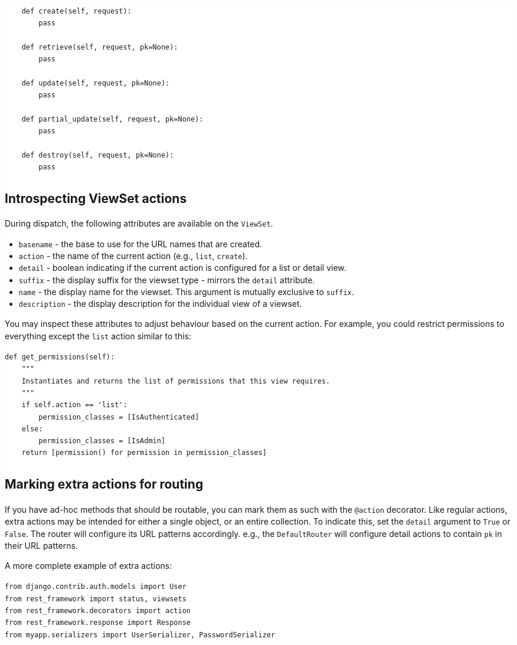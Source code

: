         def create(self, request):
            pass

        def retrieve(self, request, pk=None):
            pass

        def update(self, request, pk=None):
            pass

        def partial_update(self, request, pk=None):
            pass

        def destroy(self, request, pk=None):
            pass

## Introspecting ViewSet actions

During dispatch, the following attributes are available on the `ViewSet`.

* `basename` - the base to use for the URL names that are created.
* `action` - the name of the current action (e.g., `list`, `create`).
* `detail` - boolean indicating if the current action is configured for a list or detail view.
* `suffix` - the display suffix for the viewset type - mirrors the `detail` attribute.
* `name` - the display name for the viewset. This argument is mutually exclusive to `suffix`.
* `description` - the display description for the individual view of a viewset.

You may inspect these attributes to adjust behaviour based on the current action. For example, you could restrict
permissions to everything except the `list` action similar to this:

    def get_permissions(self):
        """
        Instantiates and returns the list of permissions that this view requires.
        """
        if self.action == 'list':
            permission_classes = [IsAuthenticated]
        else:
            permission_classes = [IsAdmin]
        return [permission() for permission in permission_classes]

## Marking extra actions for routing

If you have ad-hoc methods that should be routable, you can mark them as such with the `@action` decorator. Like regular
actions, extra actions may be intended for either a single object, or an entire collection. To indicate this, set
the `detail` argument to `True` or `False`. The router will configure its URL patterns accordingly. e.g.,
the `DefaultRouter` will configure detail actions to contain `pk` in their URL patterns.

A more complete example of extra actions:

    from django.contrib.auth.models import User
    from rest_framework import status, viewsets
    from rest_framework.decorators import action
    from rest_framework.response import Response
    from myapp.serializers import UserSerializer, PasswordSerializer


[cite]: https://guides.rubyonrails.org/action_controller_overview.html
[routers]: routers.md